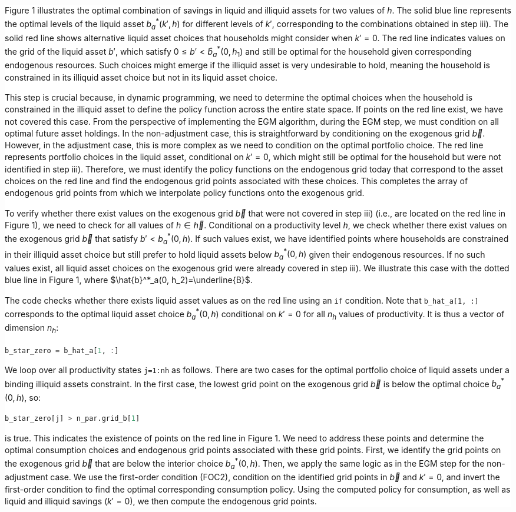 Figure 1 illustrates the optimal combination of savings in liquid and illiquid assets for two values of $h$. The solid blue line represents the optimal levels of the liquid asset $b_a^*(k', h)$ for different levels of $k'$, corresponding to the combinations obtained in step iii). The solid red line shows alternative liquid asset choices that households might consider when $k'=0$. The red line indicates values on the grid of the liquid asset $b'$, which satisfy $0 \leq b' < \hat b^*_a(0, h_1)$ and still be optimal for the household given corresponding endogenous resources. Such choices might emerge if the illiquid asset is very undesirable to hold, meaning the household is constrained in its illiquid asset choice but not in its liquid asset choice.

This step is crucial because, in dynamic programming, we need to determine the optimal choices when the household is constrained in the illiquid asset to define the policy function across the entire state space. If points on the red line exist, we have not covered this case. From the perspective of implementing the EGM algorithm, during the EGM step, we must condition on all optimal future asset holdings. In the non-adjustment case, this is straightforward by conditioning on the exogenous grid $\vec b$. However, in the adjustment case, this is more complex as we need to condition on the optimal portfolio choice. The red line represents portfolio choices in the liquid asset, conditional on $k' = 0$, which might still be optimal for the household but were not identified in step iii). Therefore, we must identify the policy functions on the endogenous grid today that correspond to the asset choices on the red line and find the endogenous grid points associated with these choices. This completes the array of endogenous grid points from which we interpolate policy functions onto the exogenous grid.

To verify whether there exist values on the exogenous grid $\vec b$ that were not covered in step iii) (i.e., are located on the red line in Figure 1), we need to check for all values of $h \in \vec h$. Conditional on a productivity level $h$, we check whether there exist values on the exogenous grid $\vec b$ that satisfy $b' < b^*_a(0, h)$. If such values exist, we have identified points where households are constrained in their illiquid asset choice but still prefer to hold liquid assets below $b^*_a(0, h)$ given their endogenous resources. If no such values exist, all liquid asset choices on the exogenous grid were already covered in step iii). We illustrate this case with the dotted blue line in Figure 1, where $\hat{b}^*_a(0, h_2)=\underline{B}$.

The code checks whether there exists liquid asset values as on the red line using an `if` condition. Note that `b_hat_a[1, :]` corresponds to the optimal liquid asset choice $b^*_a(0, h)$ conditional on $k'=0$ for all $n_h$ values of productivity. It is thus a vector of dimension $n_h$:

```Julia
b_star_zero = b_hat_a[1, :]
```

We loop over all productivity states `j=1:nh` as follows. There are two cases for the optimal portfolio choice of liquid assets under a binding illiquid assets constraint. In the first case, the lowest grid point on the exogenous grid $\vec b$ is below the optimal choice $b^*_a(0, h)$, so:

```Julia
b_star_zero[j] > n_par.grid_b[1]
```

is true. This indicates the existence of points on the red line in Figure 1.
We need to address these points and determine the optimal consumption choices and endogenous grid points associated with these grid points. First, we identify the grid points on the exogenous grid $\vec b$ that are below the interior choice $b^*_a(0, h)$. Then, we apply the same logic as in the EGM step for the non-adjustment case. We use the first-order condition (FOC2), condition on the identified grid points in $\vec b$ and $k'=0$, and invert the first-order condition to find the optimal corresponding consumption policy. Using the computed policy for consumption, as well as liquid and illiquid savings ($k'=0$), we then compute the endogenous grid points.
